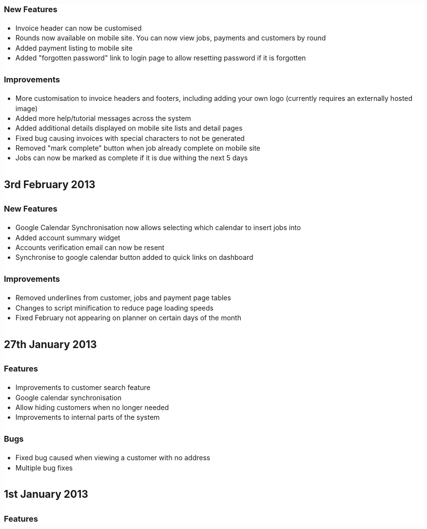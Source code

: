 ### New Features

*   Invoice header can now be customised
*   Rounds now available on mobile site. You can now view jobs, payments and customers by round
*   Added payment listing to mobile site
*   Added "forgotten password" link to login page to allow resetting password if it is forgotten

### Improvements

*   More customisation to invoice headers and footers, including adding your own logo (currently requires an externally hosted image)
*   Added more help/tutorial messages across the system
*   Added additional details displayed on mobile site lists and detail pages
*   Fixed bug causing invoices with special characters to not be generated
*   Removed "mark complete" button when job already complete on mobile site
*   Jobs can now be marked as complete if it is due withing the next 5 days

## 3rd February 2013

### New Features

*   Google Calendar Synchronisation now allows selecting which calendar to insert jobs into
*   Added account summary widget
*   Accounts verification email can now be resent
*   Synchronise to google calendar button added to quick links on dashboard

### Improvements

*   Removed underlines from customer, jobs and payment page tables
*   Changes to script minification to reduce page loading speeds
*   Fixed February not appearing on planner on certain days of the month

## 27th January 2013

### Features

*   Improvements to customer search feature
*   Google calendar synchronisation
*   Allow hiding customers when no longer needed
*   Improvements to internal parts of the system

### Bugs

*   Fixed bug caused when viewing a customer with no address
*   Multiple bug fixes

## 1st January 2013

### Features
